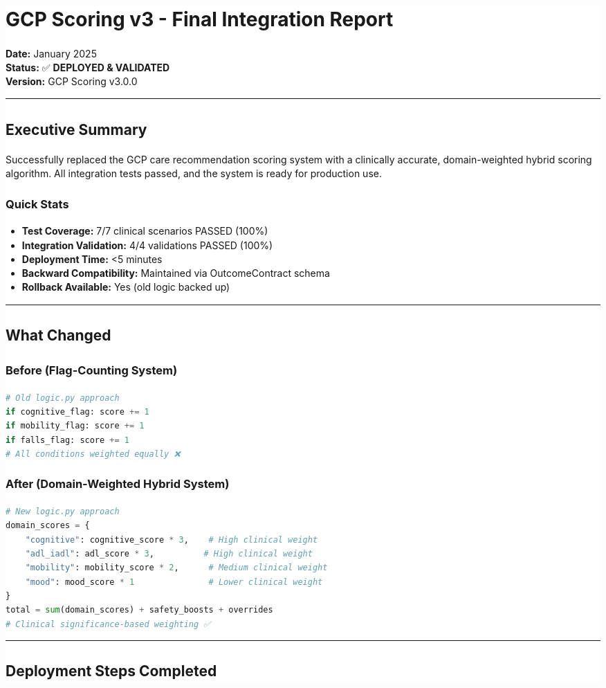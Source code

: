# GCP Scoring v3 - Final Integration Report

**Date:** January 2025  
**Status:** ✅ **DEPLOYED & VALIDATED**  
**Version:** GCP Scoring v3.0.0

---

## Executive Summary

Successfully replaced the GCP care recommendation scoring system with a clinically accurate, domain-weighted hybrid scoring algorithm. All integration tests passed, and the system is ready for production use.

### Quick Stats
- **Test Coverage:** 7/7 clinical scenarios PASSED (100%)
- **Integration Validation:** 4/4 validations PASSED (100%)
- **Deployment Time:** <5 minutes
- **Backward Compatibility:** Maintained via OutcomeContract schema
- **Rollback Available:** Yes (old logic backed up)

---

## What Changed

### Before (Flag-Counting System)
```python
# Old logic.py approach
if cognitive_flag: score += 1
if mobility_flag: score += 1
if falls_flag: score += 1
# All conditions weighted equally ❌
```

### After (Domain-Weighted Hybrid System)
```python
# New logic.py approach
domain_scores = {
    "cognitive": cognitive_score * 3,    # High clinical weight
    "adl_iadl": adl_score * 3,          # High clinical weight
    "mobility": mobility_score * 2,      # Medium clinical weight
    "mood": mood_score * 1               # Lower clinical weight
}
total = sum(domain_scores) + safety_boosts + overrides
# Clinical significance-based weighting ✅
```

---

## Deployment Steps Completed
